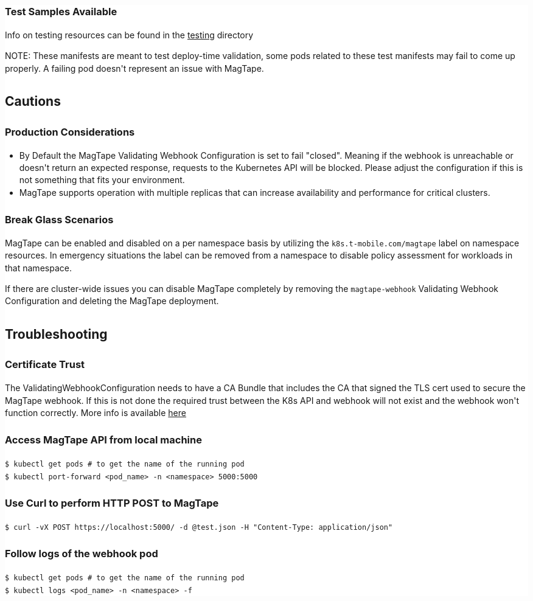 ### Test Samples Available

Info on testing resources can be found in the [testing](./testing) directory

NOTE: These manifests are meant to test deploy-time validation, some pods related to these test manifests may fail to come up properly. A failing pod doesn't represent an issue with MagTape.

## Cautions

### Production Considerations

- By Default the MagTape Validating Webhook Configuration is set to fail "closed". Meaning if the webhook is unreachable or doesn't return an expected response, requests to the Kubernetes API will be blocked. Please adjust the configuration if this is not something that fits your environment.
- MagTape supports operation with multiple replicas that can increase availability and performance for critical clusters.

### Break Glass Scenarios

MagTape can be enabled and disabled on a per namespace basis by utilizing the `k8s.t-mobile.com/magtape` label on namespace resources. In emergency situations the label can be removed from a namespace to disable policy assessment for workloads in that namespace.

If there are cluster-wide issues you can disable MagTape completely by removing the `magtape-webhook` Validating Webhook Configuration and deleting the MagTape deployment.

## Troubleshooting

### Certificate Trust

The ValidatingWebhookConfiguration needs to have a CA Bundle that includes the CA that signed the TLS cert used to secure the MagTape webhook. If this is not done the required trust between the K8s API and webhook will not exist and the webhook won't function correctly. More info is available [here](docs/install.md#root-ca)

### Access MagTape API from local machine

```shell
$ kubectl get pods # to get the name of the running pod
$ kubectl port-forward <pod_name> -n <namespace> 5000:5000
```

### Use Curl to perform HTTP POST to MagTape

```shell
$ curl -vX POST https://localhost:5000/ -d @test.json -H "Content-Type: application/json"
```

### Follow logs of the webhook pod

```shell
$ kubectl get pods # to get the name of the running pod
$ kubectl logs <pod_name> -n <namespace> -f
```
